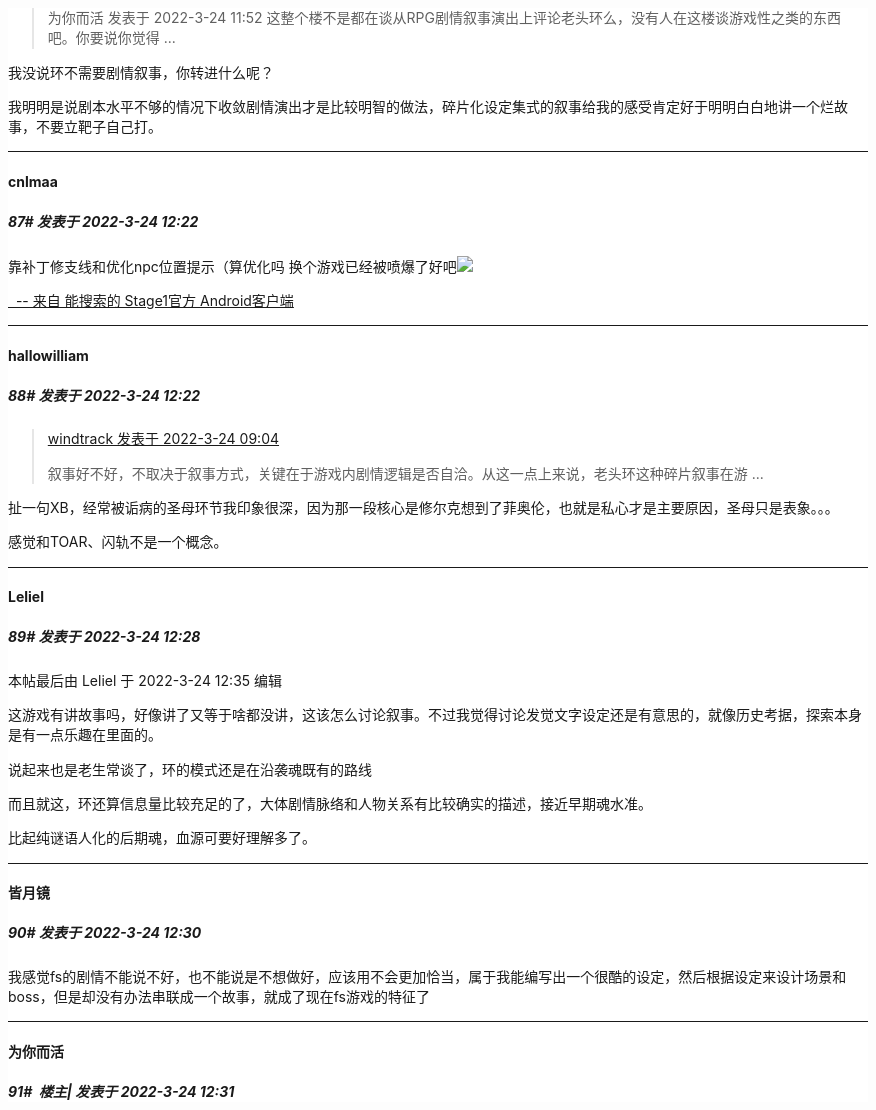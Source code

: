 <blockquote>为你而活 发表于 2022-3-24 11:52
这整个楼不是都在谈从RPG剧情叙事演出上评论老头环么，没有人在这楼谈游戏性之类的东西吧。你要说你觉得 ...</blockquote>
我没说环不需要剧情叙事，你转进什么呢？

我明明是说剧本水平不够的情况下收敛剧情演出才是比较明智的做法，碎片化设定集式的叙事给我的感受肯定好于明明白白地讲一个烂故事，不要立靶子自己打。

*****

####  cnlmaa  
##### 87#       发表于 2022-3-24 12:22

靠补丁修支线和优化npc位置提示（算优化吗
换个游戏已经被喷爆了好吧<img src="https://static.saraba1st.com/image/smiley/face2017/037.png" referrerpolicy="no-referrer">

[  -- 来自 能搜索的 Stage1官方 Android客户端](https://www.coolapk.com/apk/140634)

*****

####  hallowilliam  
##### 88#       发表于 2022-3-24 12:22

<blockquote><a href="httphttps://bbs.saraba1st.com/2b/forum.php?mod=redirect&amp;goto=findpost&amp;pid=55163746&amp;ptid=2059644" target="_blank">windtrack 发表于 2022-3-24 09:04</a>

叙事好不好，不取决于叙事方式，关键在于游戏内剧情逻辑是否自洽。从这一点上来说，老头环这种碎片叙事在游 ...</blockquote>
扯一句XB，经常被诟病的圣母环节我印象很深，因为那一段核心是修尔克想到了菲奥伦，也就是私心才是主要原因，圣母只是表象。。。

感觉和TOAR、闪轨不是一个概念。



*****

####  Leliel  
##### 89#       发表于 2022-3-24 12:28

 本帖最后由 Leliel 于 2022-3-24 12:35 编辑 

这游戏有讲故事吗，好像讲了又等于啥都没讲，这该怎么讨论叙事。不过我觉得讨论发觉文字设定还是有意思的，就像历史考据，探索本身是有一点乐趣在里面的。

说起来也是老生常谈了，环的模式还是在沿袭魂既有的路线

而且就这，环还算信息量比较充足的了，大体剧情脉络和人物关系有比较确实的描述，接近早期魂水准。

比起纯谜语人化的后期魂，血源可要好理解多了。

*****

####  皆月镜  
##### 90#       发表于 2022-3-24 12:30

我感觉fs的剧情不能说不好，也不能说是不想做好，应该用不会更加恰当，属于我能编写出一个很酷的设定，然后根据设定来设计场景和boss，但是却没有办法串联成一个故事，就成了现在fs游戏的特征了



*****

####  为你而活  
##### 91#         楼主| 发表于 2022-3-24 12:31
